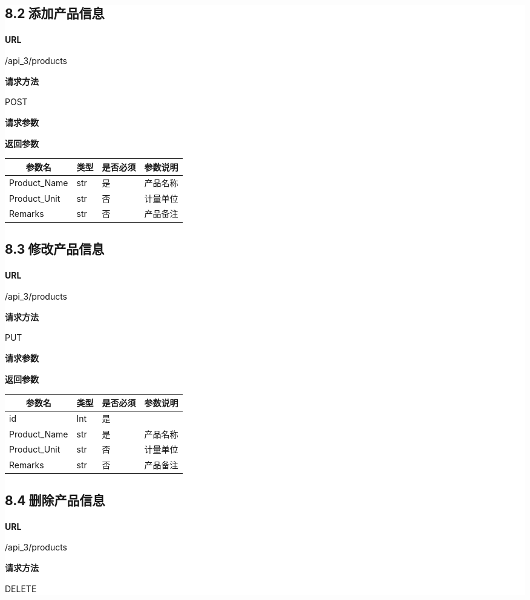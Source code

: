 
## 8.2 添加产品信息

**URL**

/api_3/products

**请求方法**

POST

**请求参数**

**返回参数**

| 参数名       | 类型 | 是否必须 | 参数说明 |
| ------------ | ---- | -------- | -------- |
| Product_Name | str  | 是       | 产品名称 |
| Product_Unit | str  | 否       | 计量单位 |
| Remarks      | str  | 否       | 产品备注 |


## 8.3 修改产品信息

**URL**

/api_3/products

**请求方法**

PUT

**请求参数**

**返回参数**

| 参数名       | 类型 | 是否必须 | 参数说明 |
| ------------ | ---- | -------- | -------- |
| id           | Int  | 是       |          |
| Product_Name | str  | 是       | 产品名称 |
| Product_Unit | str  | 否       | 计量单位 |
| Remarks      | str  | 否       | 产品备注 |


## 8.4 删除产品信息

**URL**

/api_3/products

**请求方法**

DELETE
